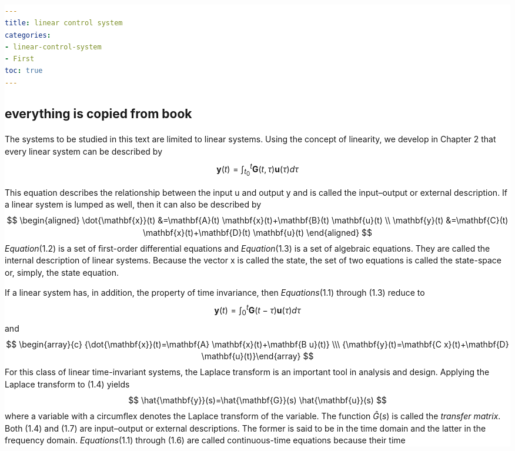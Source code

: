 ```yaml
---
title: linear control system 
categories: 
- linear-control-system
- First
toc: true
---
```


## everything is copied from book

The systems to be studied in this text are limited to linear systems. Using the concept of linearity, we develop in Chapter 2 that every linear system can be described by
$$
\mathbf{y}(t)=\int_{t_{0}}^{t} \mathbf{G}(t, \tau) \mathbf{u}(\tau) d \tau
$$

This equation describes the relationship between the input u and output y and is called the input–output or external description. If a linear system is lumped as well, then it can also be described by
$$
\begin{aligned}
\dot{\mathbf{x}}(t) &=\mathbf{A}(t) \mathbf{x}(t)+\mathbf{B}(t) \mathbf{u}(t) \\ \mathbf{y}(t) &=\mathbf{C}(t) \mathbf{x}(t)+\mathbf{D}(t) \mathbf{u}(t) 
\end{aligned}
$$
$Equation (1.2)$ is a set of ﬁrst-order differential equations and $Equation (1.3)$ is a set of algebraic equations. They are called the internal description of linear systems. Because the vector x is called the state, the set of two equations is called the state-space or, simply, the state equation.

If a linear system has, in addition, the property of time invariance, then $Equations (1.1)$ through $(1.3)$ reduce to
$$
\mathbf{y}(t)=\int_{0}^{t} \mathbf{G}(t-\tau) \mathbf{u}(\tau) d \tau
$$
and 
$$
\begin{array}{c}
{\dot{\mathbf{x}}(t)=\mathbf{A} \mathbf{x}(t)+\mathbf{B u}(t)} \\\ {\mathbf{y}(t)=\mathbf{C x}(t)+\mathbf{D} \mathbf{u}(t)}\end{array}
$$
For this class of linear time-invariant systems, the Laplace transform is an important tool in analysis and design. Applying the Laplace transform to (1.4) yields
$$
\hat{\mathbf{y}}(s)=\hat{\mathbf{G}}(s) \hat{\mathbf{u}}(s)
$$
where a variable with a circumﬂex denotes the Laplace transform of the variable. The function $\hat{G}(s)$ is called the *transfer matrix*. Both $(1.4)$ and $(1.7)$ are input–output or external descriptions. The former is said to be in the time domain and the latter in the frequency domain. $Equations (1.1)$ through $(1.6)$ are called continuous-time equations because their time
